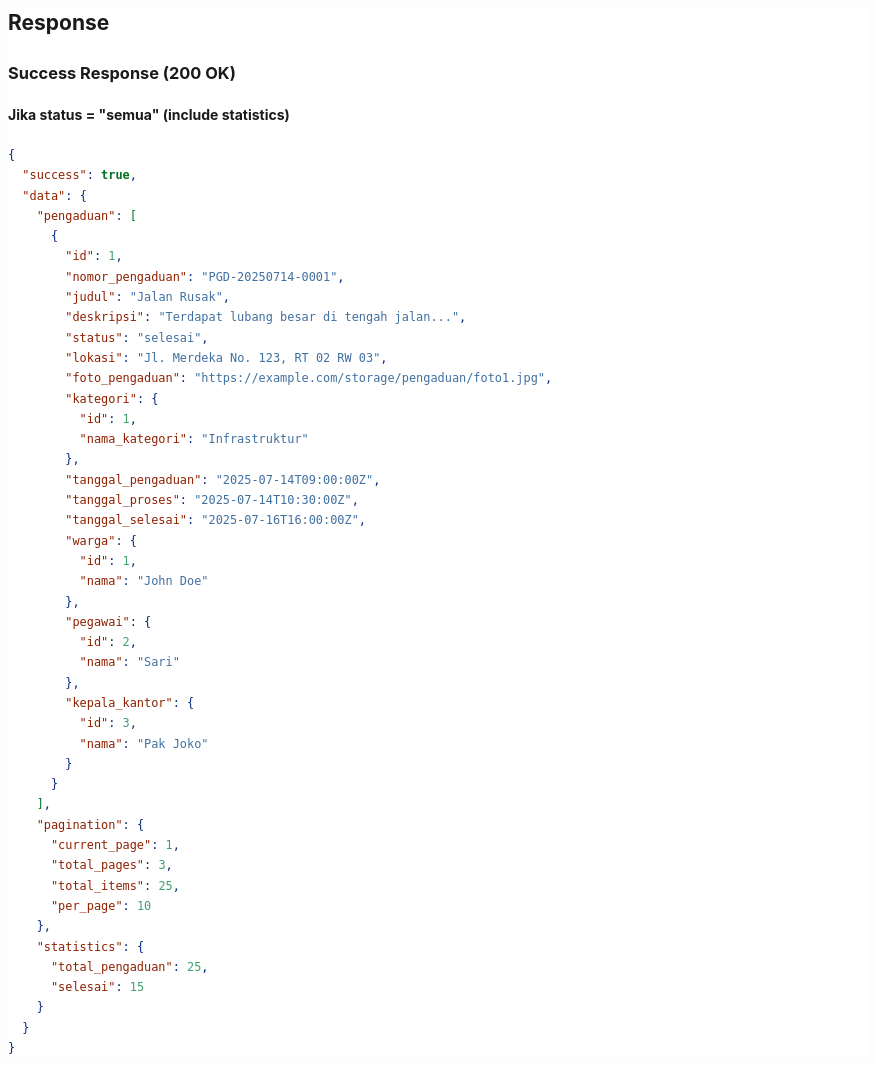 ## Response

### Success Response (200 OK)

#### Jika status = "semua" (include statistics)
```json
{
  "success": true,
  "data": {
    "pengaduan": [
      {
        "id": 1,
        "nomor_pengaduan": "PGD-20250714-0001",
        "judul": "Jalan Rusak",
        "deskripsi": "Terdapat lubang besar di tengah jalan...",
        "status": "selesai",
        "lokasi": "Jl. Merdeka No. 123, RT 02 RW 03",
        "foto_pengaduan": "https://example.com/storage/pengaduan/foto1.jpg",
        "kategori": {
          "id": 1,
          "nama_kategori": "Infrastruktur"
        },
        "tanggal_pengaduan": "2025-07-14T09:00:00Z",
        "tanggal_proses": "2025-07-14T10:30:00Z",
        "tanggal_selesai": "2025-07-16T16:00:00Z",
        "warga": {
          "id": 1,
          "nama": "John Doe"
        },
        "pegawai": {
          "id": 2,
          "nama": "Sari"
        },
        "kepala_kantor": {
          "id": 3,
          "nama": "Pak Joko"
        }
      }
    ],
    "pagination": {
      "current_page": 1,
      "total_pages": 3,
      "total_items": 25,
      "per_page": 10
    },
    "statistics": {
      "total_pengaduan": 25,
      "selesai": 15
    }
  }
}
```

